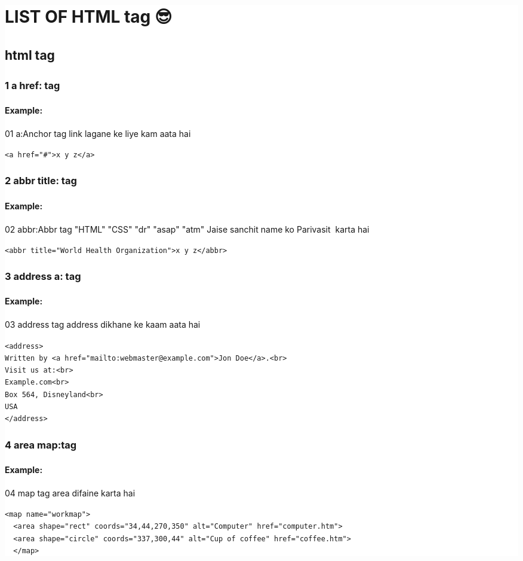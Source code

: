 # LIST OF HTML tag 😎

## html tag

### 1 a href: tag

#### Example:

01 a:Anchor tag link lagane ke liye kam aata hai

```
<a href="#">x y z</a>

```

### 2 abbr title: tag

#### Example:

02 abbr:Abbr tag "HTML" "CSS" "dr" "asap" "atm" Jaise sanchit name ko Parivasit  karta hai

```
<abbr title="World Health Organization">x y z</abbr>

```

### 3 address a: tag

#### Example:

03 address tag address dikhane ke kaam aata hai

```
<address>
Written by <a href="mailto:webmaster@example.com">Jon Doe</a>.<br>
Visit us at:<br>
Example.com<br>
Box 564, Disneyland<br>
USA
</address>

```

### 4 area map:tag

#### Example:

04 map tag area difaine karta hai

```
<map name="workmap">
  <area shape="rect" coords="34,44,270,350" alt="Computer" href="computer.htm">
  <area shape="circle" coords="337,300,44" alt="Cup of coffee" href="coffee.htm">
  </map>

```
